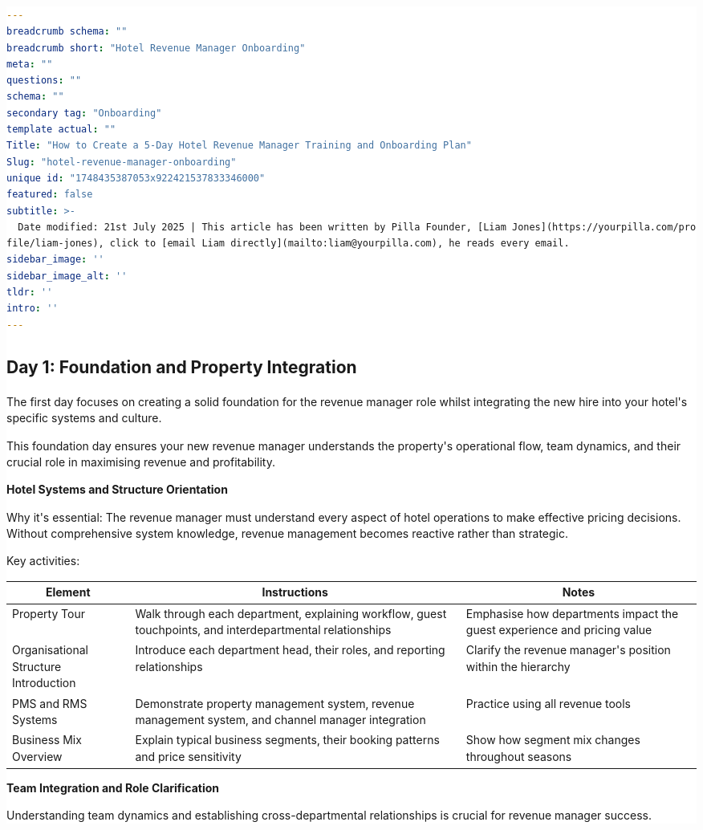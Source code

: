 ```yaml
---
breadcrumb schema: ""
breadcrumb short: "Hotel Revenue Manager Onboarding"
meta: ""
questions: ""
schema: ""
secondary tag: "Onboarding"
template actual: ""
Title: "How to Create a 5-Day Hotel Revenue Manager Training and Onboarding Plan"
Slug: "hotel-revenue-manager-onboarding"
unique id: "1748435387053x922421537833346000"
featured: false
subtitle: >-
  Date modified: 21st July 2025 | This article has been written by Pilla Founder, [Liam Jones](https://yourpilla.com/profile/liam-jones), click to [email Liam directly](mailto:liam@yourpilla.com), he reads every email.
sidebar_image: ''
sidebar_image_alt: ''
tldr: ''
intro: ''
---
```


## Day 1: Foundation and Property Integration
The first day focuses on creating a solid foundation for the revenue manager role whilst integrating the new hire into your hotel's specific systems and culture.

This foundation day ensures your new revenue manager understands the property's operational flow, team dynamics, and their crucial role in maximising revenue and profitability.

**Hotel Systems and Structure Orientation**

Why it's essential: The revenue manager must understand every aspect of hotel operations to make effective pricing decisions. Without comprehensive system knowledge, revenue management becomes reactive rather than strategic.

Key activities:

| Element | Instructions | Notes |
|---------|-------------|-------|
| Property Tour | Walk through each department, explaining workflow, guest touchpoints, and interdepartmental relationships | Emphasise how departments impact the guest experience and pricing value |
| Organisational Structure Introduction | Introduce each department head, their roles, and reporting relationships | Clarify the revenue manager's position within the hierarchy |
| PMS and RMS Systems | Demonstrate property management system, revenue management system, and channel manager integration | Practice using all revenue tools |
| Business Mix Overview | Explain typical business segments, their booking patterns and price sensitivity | Show how segment mix changes throughout seasons |

**Team Integration and Role Clarification**

Understanding team dynamics and establishing cross-departmental relationships is crucial for revenue manager success.
